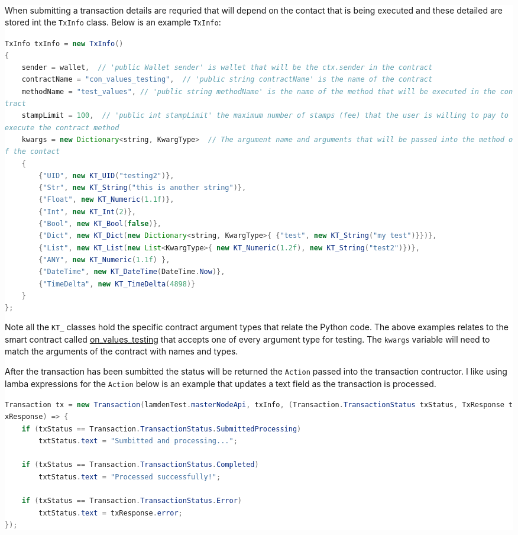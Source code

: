 When submitting a transaction details are requried that will depend on the contact that is being executed and these detailed are stored int the `TxInfo` class.  Below is an example `TxInfo`:

```java
TxInfo txInfo = new TxInfo()
{
    sender = wallet,  // 'public Wallet sender' is wallet that will be the ctx.sender in the contract
    contractName = "con_values_testing",  // 'public string contractName' is the name of the contract
    methodName = "test_values", // 'public string methodName' is the name of the method that will be executed in the contract
    stampLimit = 100,  // 'public int stampLimit' the maximum number of stamps (fee) that the user is willing to pay to execute the contract method
    kwargs = new Dictionary<string, KwargType>  // The argument name and arguments that will be passed into the method of the contact
    {
        {"UID", new KT_UID("testing2")},
        {"Str", new KT_String("this is another string")},
        {"Float", new KT_Numeric(1.1f)},
        {"Int", new KT_Int(2)},
        {"Bool", new KT_Bool(false)},
        {"Dict", new KT_Dict(new Dictionary<string, KwargType>{ {"test", new KT_String("my test")}})},
        {"List", new KT_List(new List<KwargType>{ new KT_Numeric(1.2f), new KT_String("test2")})},
        {"ANY", new KT_Numeric(1.1f) },
        {"DateTime", new KT_DateTime(DateTime.Now)},
        {"TimeDelta", new KT_TimeDelta(4898)}
    }
};
```
Note all the `KT_` classes hold the specific contract argument types that relate the Python code.  The above examples relates to the smart contract called [on_values_testing](http://167.172.126.5:18080/contracts/con_values_testing) that accepts one of every argument type for testing.  The `kwargs` variable will need to match the arguments of the contract with names and types.

After the transaction has been sumbitted the status will be returned the `Action` passed into the transaction contructor.  I like using lamba expressions for the `Action` below is an example that updates a text field as the transaction is processed.

```java
Transaction tx = new Transaction(lamdenTest.masterNodeApi, txInfo, (Transaction.TransactionStatus txStatus, TxResponse txResponse) => {
    if (txStatus == Transaction.TransactionStatus.SubmittedProcessing)
        txtStatus.text = "Sumbitted and processing...";

    if (txStatus == Transaction.TransactionStatus.Completed)
        txtStatus.text = "Processed successfully!";

    if (txStatus == Transaction.TransactionStatus.Error)
        txtStatus.text = txResponse.error;
});
```
